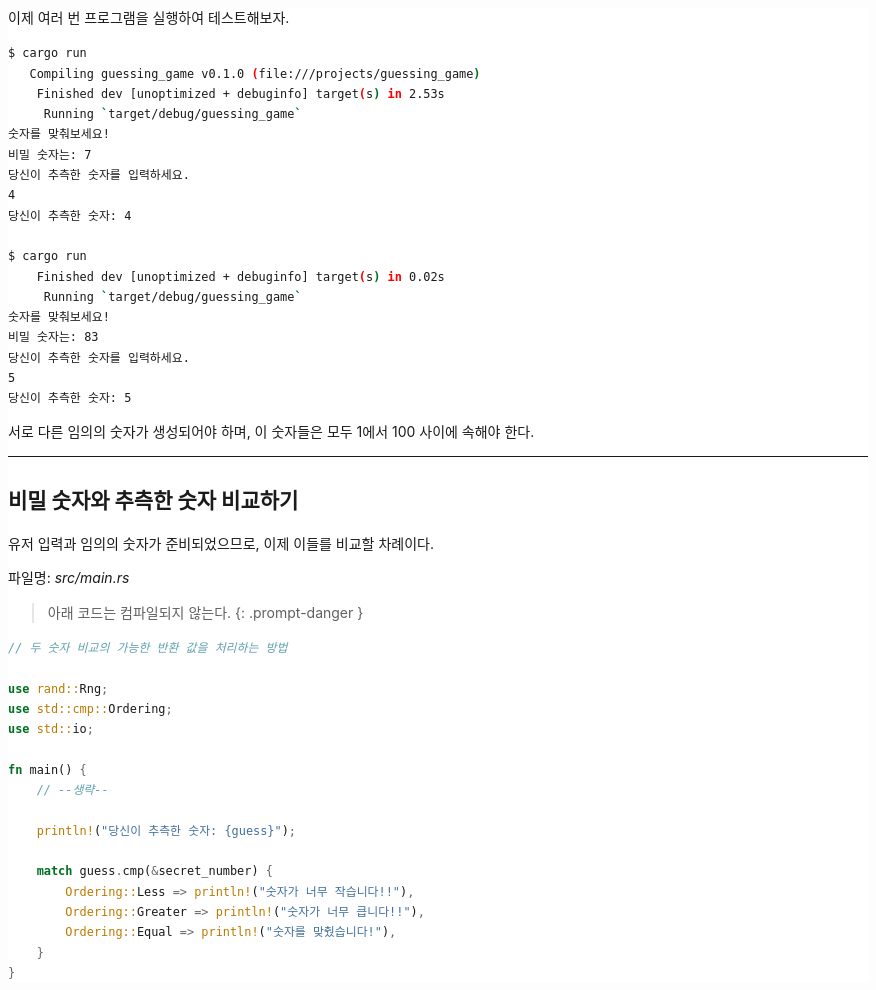 이제 여러 번 프로그램을 실행하여 테스트해보자.

```bash
$ cargo run
   Compiling guessing_game v0.1.0 (file:///projects/guessing_game)
    Finished dev [unoptimized + debuginfo] target(s) in 2.53s
     Running `target/debug/guessing_game`
숫자를 맞춰보세요!
비밀 숫자는: 7
당신이 추측한 숫자를 입력하세요.
4
당신이 추측한 숫자: 4

$ cargo run
    Finished dev [unoptimized + debuginfo] target(s) in 0.02s
     Running `target/debug/guessing_game`
숫자를 맞춰보세요!
비밀 숫자는: 83
당신이 추측한 숫자를 입력하세요.
5
당신이 추측한 숫자: 5
```

서로 다른 임의의 숫자가 생성되어야 하며, 이 숫자들은 모두 1에서 100 사이에 속해야 한다.

---

## **비밀 숫자와 추측한 숫자 비교하기**

유저 입력과 임의의 숫자가 준비되었으므로, 이제 이들를 비교할 차례이다.

파일명: *src/main.rs*

> 아래 코드는 컴파일되지 않는다.
{: .prompt-danger }

```rs
// 두 숫자 비교의 가능한 반환 값을 처리하는 방법

use rand::Rng;
use std::cmp::Ordering;
use std::io;

fn main() {
    // --생략--

    println!("당신이 추측한 숫자: {guess}");

    match guess.cmp(&secret_number) {
        Ordering::Less => println!("숫자가 너무 작습니다!!"),
        Ordering::Greater => println!("숫자가 너무 큽니다!!"),
        Ordering::Equal => println!("숫자를 맞췄습니다!"),
    }
}
```
